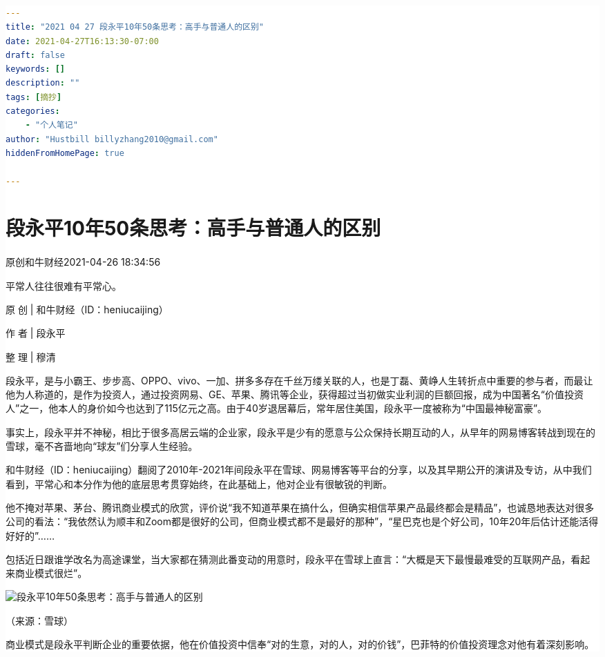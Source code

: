 ```yaml
---
title: "2021 04 27 段永平10年50条思考：高手与普通人的区别"
date: 2021-04-27T16:13:30-07:00
draft: false
keywords: []
description: ""
tags: [摘抄]
categories: 
    - "个人笔记"
author: "Hustbill billyzhang2010@gmail.com"
hiddenFromHomePage: true

---
```


# 段永平10年50条思考：高手与普通人的区别

原创和牛财经2021-04-26 18:34:56



平常人往往很难有平常心。



原 创 | 和牛财经（ID：heniucaijing）

作 者 | 段永平

整 理 | 穆清



段永平，是与小霸王、步步高、OPPO、vivo、一加、拼多多存在千丝万缕关联的人，也是丁磊、黄峥人生转折点中重要的参与者，而最让他为人称道的，是作为投资人，通过投资网易、GE、苹果、腾讯等企业，获得超过当初做实业利润的巨额回报，成为中国著名“价值投资人”之一，他本人的身价如今也达到了115亿元之高。由于40岁退居幕后，常年居住美国，段永平一度被称为“中国最神秘富豪”。



事实上，段永平并不神秘，相比于很多高居云端的企业家，段永平是少有的愿意与公众保持长期互动的人，从早年的网易博客转战到现在的雪球，毫不吝啬地向“球友”们分享人生经验。



和牛财经（ID：heniucaijing）翻阅了2010年-2021年间段永平在雪球、网易博客等平台的分享，以及其早期公开的演讲及专访，从中我们看到，平常心和本分作为他的底层思考贯穿始终，在此基础上，他对企业有很敏锐的判断。



他不掩对苹果、茅台、腾讯商业模式的欣赏，评价说“我不知道苹果在搞什么，但确实相信苹果产品最终都会是精品”，也诚恳地表达对很多公司的看法：“我依然认为顺丰和Zoom都是很好的公司，但商业模式都不是最好的那种”，“星巴克也是个好公司，10年20年后估计还能活得好好的”……



包括近日跟谁学改名为高途课堂，当大家都在猜测此番变动的用意时，段永平在雪球上直言：“大概是天下最慢最难受的互联网产品，看起来商业模式很烂”。



![段永平10年50条思考：高手与普通人的区别](https://p6-tt.byteimg.com/origin/pgc-image/44f4fafd15da44eb902c6220860b6f9a.png?from=pc)

（来源：雪球）

商业模式是段永平判断企业的重要依据，他在价值投资中信奉“对的生意，对的人，对的价钱”，巴菲特的价值投资理念对他有着深刻影响。
